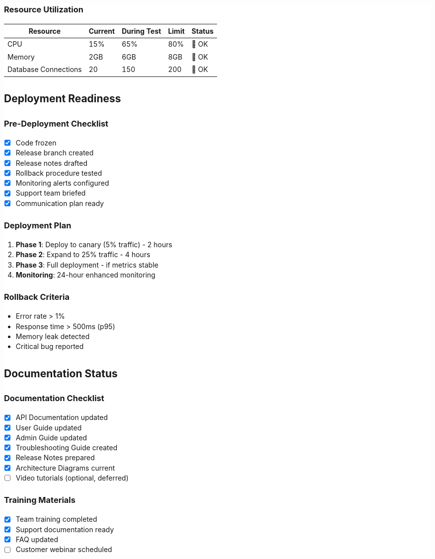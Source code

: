 ### Resource Utilization
| Resource | Current | During Test | Limit | Status |
|----------|---------|-------------|-------|--------|
| CPU | 15% | 65% | 80% |  OK |
| Memory | 2GB | 6GB | 8GB |  OK |
| Database Connections | 20 | 150 | 200 |  OK |

## Deployment Readiness

### Pre-Deployment Checklist
- [x] Code frozen
- [x] Release branch created
- [x] Release notes drafted
- [x] Rollback procedure tested
- [x] Monitoring alerts configured
- [x] Support team briefed
- [x] Communication plan ready

### Deployment Plan
1. **Phase 1**: Deploy to canary (5% traffic) - 2 hours
2. **Phase 2**: Expand to 25% traffic - 4 hours
3. **Phase 3**: Full deployment - if metrics stable
4. **Monitoring**: 24-hour enhanced monitoring

### Rollback Criteria
- Error rate > 1%
- Response time > 500ms (p95)
- Memory leak detected
- Critical bug reported

## Documentation Status

### Documentation Checklist
- [x] API Documentation updated
- [x] User Guide updated
- [x] Admin Guide updated
- [x] Troubleshooting Guide created
- [x] Release Notes prepared
- [x] Architecture Diagrams current
- [ ] Video tutorials (optional, deferred)

### Training Materials
- [x] Team training completed
- [x] Support documentation ready
- [x] FAQ updated
- [ ] Customer webinar scheduled
